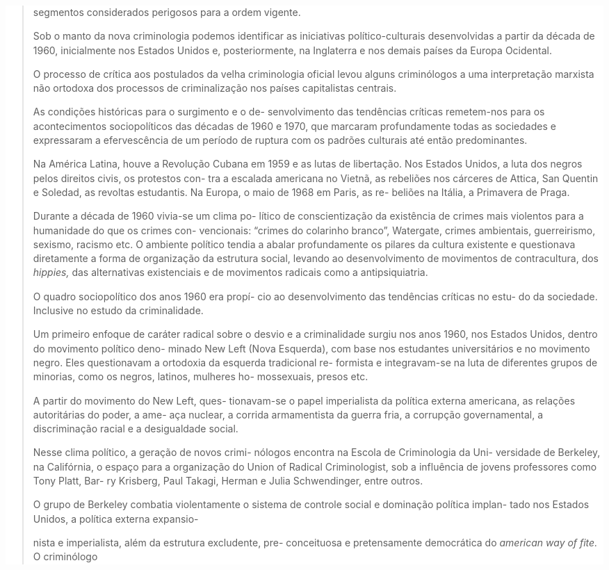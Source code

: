 > segmentos considerados perigosos para a ordem vigente.
>
> Sob o manto da nova criminologia podemos identificar as iniciativas
> político-culturais desenvolvidas a partir da década de 1960,
> inicialmente nos Estados Unidos e, posteriormente, na Inglaterra e nos
> demais países da Europa Ocidental.
>
> O processo de crítica aos postulados da velha criminologia oficial
> levou alguns criminólogos a uma interpretação marxista não ortodoxa
> dos processos de criminalização nos países capitalistas centrais.
>
> As condições históricas para o surgimento e o de- senvolvimento das
> tendências críticas remetem-nos para os acontecimentos sociopolíticos
> das décadas de 1960 e 1970, que marcaram profundamente todas as
> sociedades e expressaram a efervescência de um período de ruptura com
> os padrões culturais até então predominantes.
>
> Na América Latina, houve a Revolução Cubana em 1959 e as lutas de
> libertação. Nos Estados Unidos, a luta dos negros pelos direitos
> civis, os protestos con- tra a escalada americana no Vietnã, as
> rebeliões nos cárceres de Attica, San Quentin e Soledad, as revoltas
> estudantis. Na Europa, o maio de 1968 em Paris, as re- beliões na
> Itália, a Primavera de Praga.
>
> Durante a década de 1960 vivia-se um clima po- lítico de
> conscientização da existência de crimes mais violentos para a
> humanidade do que os crimes con- vencionais: “crimes do colarinho
> branco”, Watergate, crimes ambientais, guerreirismo, sexismo, racismo
> etc. O ambiente político tendia a abalar profundamente os pilares da
> cultura existente e questionava diretamente a forma de organização da
> estrutura social, levando ao desenvolvimento de movimentos de
> contracultura, dos *hippies,* das alternativas existenciais e de
> movimentos radicais como a antipsiquiatria.
>
> O quadro sociopolítico dos anos 1960 era propí- cio ao desenvolvimento
> das tendências críticas no estu- do da sociedade. Inclusive no estudo
> da criminalidade.
>
> Um primeiro enfoque de caráter radical sobre o desvio e a
> criminalidade surgiu nos anos 1960, nos Estados Unidos, dentro do
> movimento político deno- minado New Left (Nova Esquerda), com base nos
> estudantes universitários e no movimento negro. Eles questionavam a
> ortodoxia da esquerda tradicional re- formista e integravam-se na luta
> de diferentes grupos de minorias, como os negros, latinos, mulheres
> ho- mossexuais, presos etc.
>
> A partir do movimento do New Left, ques- tionavam-se o papel
> imperialista da política externa americana, as relações autoritárias
> do poder, a ame- aça nuclear, a corrida armamentista da guerra fria, a
> corrupção governamental, a discriminação racial e a desigualdade
> social.
>
> Nesse clima político, a geração de novos crimi- nólogos encontra na
> Escola de Criminologia da Uni- versidade de Berkeley, na Califórnia, o
> espaço para a organização do Union of Radical Criminologist, sob a
> influência de jovens professores como Tony Platt, Bar- ry Krisberg,
> Paul Takagi, Herman e Julia Schwendinger, entre outros.
>
> O grupo de Berkeley combatia violentamente o sistema de controle
> social e dominação política implan- tado nos Estados Unidos, a
> política externa expansio-
>
> nista e imperialista, além da estrutura excludente, pre- conceituosa e
> pretensamente democrática do *american way of fite.* O criminólogo